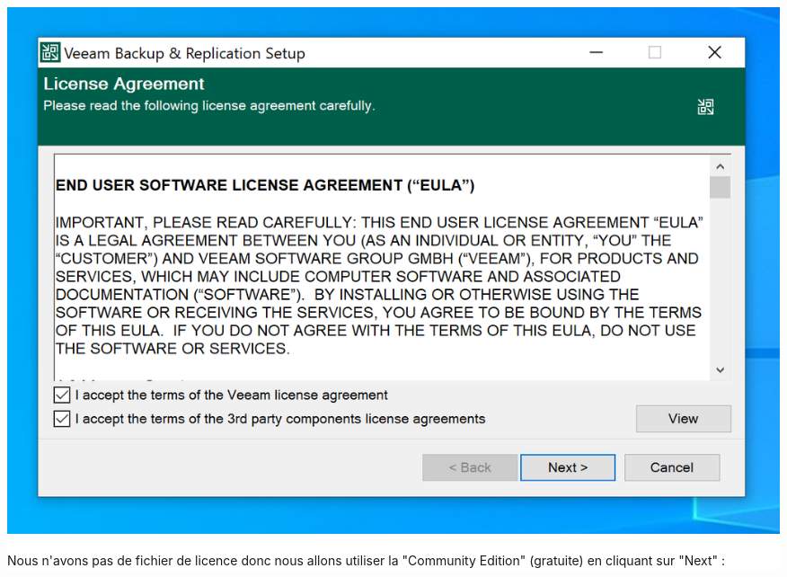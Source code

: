 ![CGU Veeam](images/Veeam_Install2.png)

Nous n'avons pas de fichier de licence donc nous allons utiliser la "Community Edition" (gratuite) en cliquant sur "Next" :
